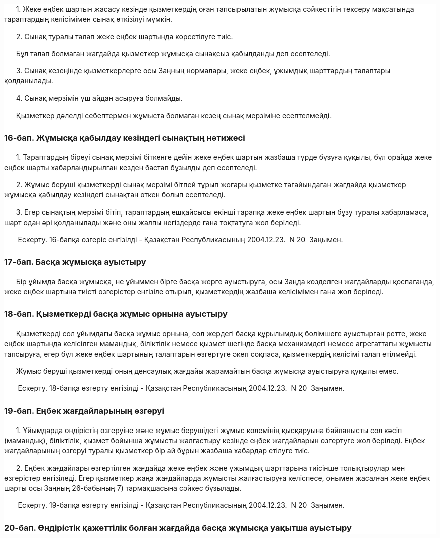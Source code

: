       1. Жеке еңбек шартын жасасу кезiнде қызметкердiң оған тапсырылатын жұмысқа сәйкестiгiн тексеру мақсатында тараптардың келiсiмiмен сынақ өткiзiлуi мүмкiн.

      2. Сынақ туралы талап жеке еңбек шартында көрсетiлуге тиiс.

      Бұл талап болмаған жағдайда қызметкер жұмысқа сынақсыз қабылданды деп есептеледi.

      3. Сынақ кезеңiнде қызметкерлерге осы Заңның нормалары, жеке еңбек, ұжымдық шарттардың талаптары қолданылады.

      4. Сынақ мерзiмiн үш айдан асыруға болмайды.

      Қызметкер дәлелдi себептермен жұмыста болмаған кезең сынақ мерзiмiне есептелмейдi.

### 16-бап. Жұмысқа қабылдау кезiндегi сынақтың нәтижесi

      1. Тараптардың бiреуi сынақ мерзiмi бiткенге дейiн жеке еңбек шартын жазбаша түрде бұзуға құқылы, бұл орайда жеке еңбек шарты хабарландырылған кезден бастап бұзылды деп есептеледi.

      2. Жұмыс берушi қызметкердi сынақ мерзiмi бiтпей тұрып жоғары қызметке тағайындаған жағдайда қызметкер жұмысқа қабылдау кезiндегi сынақтан өткен болып есептеледi.

      3. Егер сынақтың мерзiмi бiтiп, тараптардың ешқайсысы екiншi тарапқа жеке еңбек шартын бұзу туралы хабарламаса, шарт одан әрi қолданылады және оны жалпы негiздерде ғана тоқтатуға жол берiледi.

       Ескерту. 16-бапқа өзгеріс енгізілді - Қазақстан Республикасының 2004.12.23.   N 20   Заңымен.

### 17-бап. Басқа жұмысқа ауыстыру

      Бiр ұйымда басқа жұмысқа, не ұйыммен бiрге басқа жерге ауыстыруға, осы Заңда көзделген жағдайларды қоспағанда, жеке еңбек шартына тиiстi өзгерiстер енгiзiле отырып, қызметкердiң жазбаша келiсiмiмен ғана жол берiледi.

### 18-бап. Қызметкердi басқа жұмыс орнына ауыстыру

      Қызметкердi сол ұйымдағы басқа жұмыс орнына, сол жердегi басқа құрылымдық бөлiмшеге ауыстырған ретте, жеке еңбек шартында келiсiлген мамандық, бiлiктiлiк немесе қызмет шегiнде басқа механизмдегi немесе агрегаттағы жұмысты тапсыруға, егер бұл жеке еңбек шартының талаптарын өзгертуге әкеп соқпаса, қызметкердiң келiсiмi талап етiлмейдi.

      Жұмыс берушi қызметкердi оның денсаулық жағдайы жарамайтын басқа жұмысқа ауыстыруға құқылы емес.

       Ескерту. 18-бапқа өзгерту енгізілді - Қазақстан Республикасының 2004.12.23.   N 20   Заңымен.

### 19-бап. Еңбек жағдайларының өзгеруi

      1. Ұйымдарда өндiрiстiң өзгеруiне және жұмыс берушiдегi жұмыс көлемiнiң қысқаруына байланысты сол кәсiп (мамандық), бiлiктiлiк, қызмет бойынша жұмысты жалғастыру кезiнде еңбек жағдайларын өзгертуге жол берiледi. Еңбек жағдайларының өзгеруi туралы қызметкер бiр ай бұрын жазбаша хабардар етiлуге тиiс.

      2. Еңбек жағдайлары өзгертiлген жағдайда жеке еңбек және ұжымдық шарттарына тиiсiнше толықтырулар мен өзгерiстер енгiзiледi. Егер қызметкер жаңа жағдайларда жұмысты жалғастыруға келiспесе, онымен жасалған жеке еңбек шарты осы Заңның 26-бабының 7) тармақшасына сәйкес бұзылады.

       Ескерту. 19-бапқа өзгерту енгізілді - Қазақстан Республикасының 2004.12.23.   N 20   Заңымен.

### 20-бап. Өндiрiстiк қажеттiлiк болған жағдайда басқа жұмысқа уақытша ауыстыру
